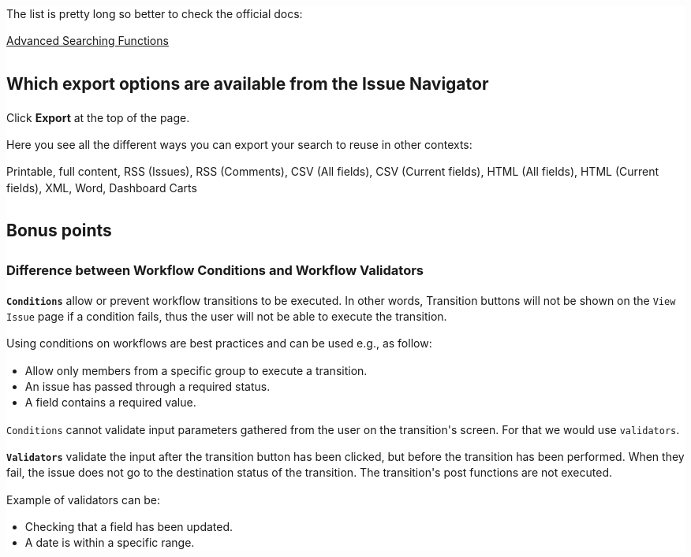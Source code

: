 The list is pretty long so better to check the official docs:

[Advanced Searching Functions](https://confluence.atlassian.com/jirasoftwareserver/advanced-searching-functions-reference-939938746.html)

## Which export options are available from the Issue Navigator

Click **Export** at the top of the page.

Here you see all the different ways you can export your search to reuse in other contexts:

Printable, full content, RSS (Issues), RSS (Comments), CSV (All fields), CSV (Current fields), HTML (All fields), HTML (Current fields), XML, Word, Dashboard Carts

## Bonus points

### Difference between Workflow Conditions and Workflow Validators

**`Conditions`** allow or prevent workflow transitions to be executed. In other words, Transition buttons will not be shown on the `View Issue` page if a condition fails, thus the user will not be able to execute the transition.

Using conditions on workflows are best practices and can be used e.g., as follow:

* Allow only members from a specific group to execute a transition.
* An issue has passed through a required status.
* A field contains a required value.

`Conditions` cannot validate input parameters gathered from the user on the transition's screen. For that we would use `validators`.

**`Validators`** validate the input after the transition button has been clicked, but before the transition has been performed. When they fail, the issue does not go to the destination status of the transition. The transition's post functions are not executed.

Example of validators can be:

* Checking that a field has been updated.
* A date is within a specific range.
